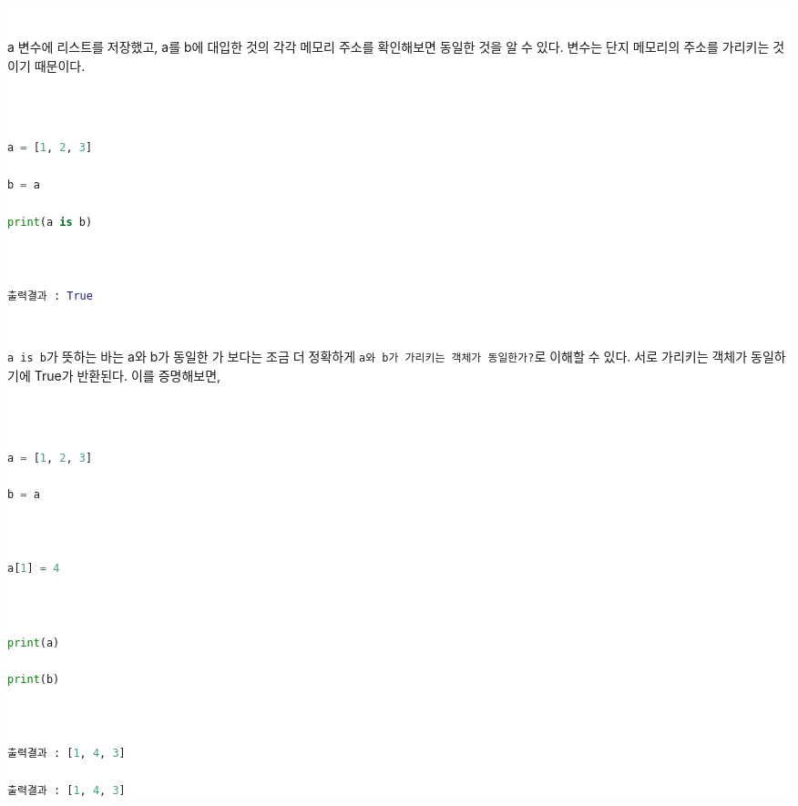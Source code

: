   

<br>

  

a 변수에 리스트를 저장했고, a를 b에 대입한 것의 각각 메모리 주소를 확인해보면 동일한 것을 알 수 있다. 변수는 단지 메모리의 주소를 가리키는 것이기 때문이다.

  

<br>

  

```python

a = [1, 2, 3]

b = a

print(a is b)

  

출력결과 : True

```

  

<br>

  

`a is b`가 뜻하는 바는 a와 b가 동일한 가 보다는 조금 더 정확하게 `a와 b가 가리키는 객체가 동일한가?`로 이해할 수 있다. 서로 가리키는 객체가 동일하기에 True가 반환된다. 이를 증명해보면,

  

<br>

  

```python

a = [1, 2, 3]

b = a

  

a[1] = 4

  

print(a)

print(b)

  

출력결과 : [1, 4, 3]

출력결과 : [1, 4, 3]

```
